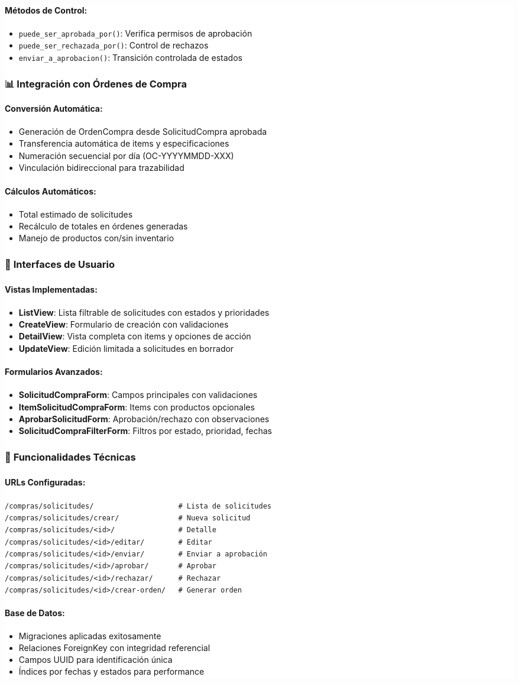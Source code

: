 #### **Métodos de Control:**
- `puede_ser_aprobada_por()`: Verifica permisos de aprobación
- `puede_ser_rechazada_por()`: Control de rechazos
- `enviar_a_aprobacion()`: Transición controlada de estados

### 📊 **Integración con Órdenes de Compra**

#### **Conversión Automática:**
- Generación de OrdenCompra desde SolicitudCompra aprobada
- Transferencia automática de items y especificaciones
- Numeración secuencial por día (OC-YYYYMMDD-XXX)
- Vinculación bidireccional para trazabilidad

#### **Cálculos Automáticos:**
- Total estimado de solicitudes
- Recálculo de totales en órdenes generadas
- Manejo de productos con/sin inventario

### 🎨 **Interfaces de Usuario**

#### **Vistas Implementadas:**
- **ListView**: Lista filtrable de solicitudes con estados y prioridades
- **CreateView**: Formulario de creación con validaciones
- **DetailView**: Vista completa con items y opciones de acción
- **UpdateView**: Edición limitada a solicitudes en borrador

#### **Formularios Avanzados:**
- **SolicitudCompraForm**: Campos principales con validaciones
- **ItemSolicitudCompraForm**: Items con productos opcionales
- **AprobarSolicitudForm**: Aprobación/rechazo con observaciones
- **SolicitudCompraFilterForm**: Filtros por estado, prioridad, fechas

### 🔧 **Funcionalidades Técnicas**

#### **URLs Configuradas:**
```
/compras/solicitudes/                    # Lista de solicitudes
/compras/solicitudes/crear/              # Nueva solicitud
/compras/solicitudes/<id>/               # Detalle
/compras/solicitudes/<id>/editar/        # Editar
/compras/solicitudes/<id>/enviar/        # Enviar a aprobación
/compras/solicitudes/<id>/aprobar/       # Aprobar
/compras/solicitudes/<id>/rechazar/      # Rechazar
/compras/solicitudes/<id>/crear-orden/   # Generar orden
```

#### **Base de Datos:**
- Migraciones aplicadas exitosamente
- Relaciones ForeignKey con integridad referencial
- Campos UUID para identificación única
- Índices por fechas y estados para performance
